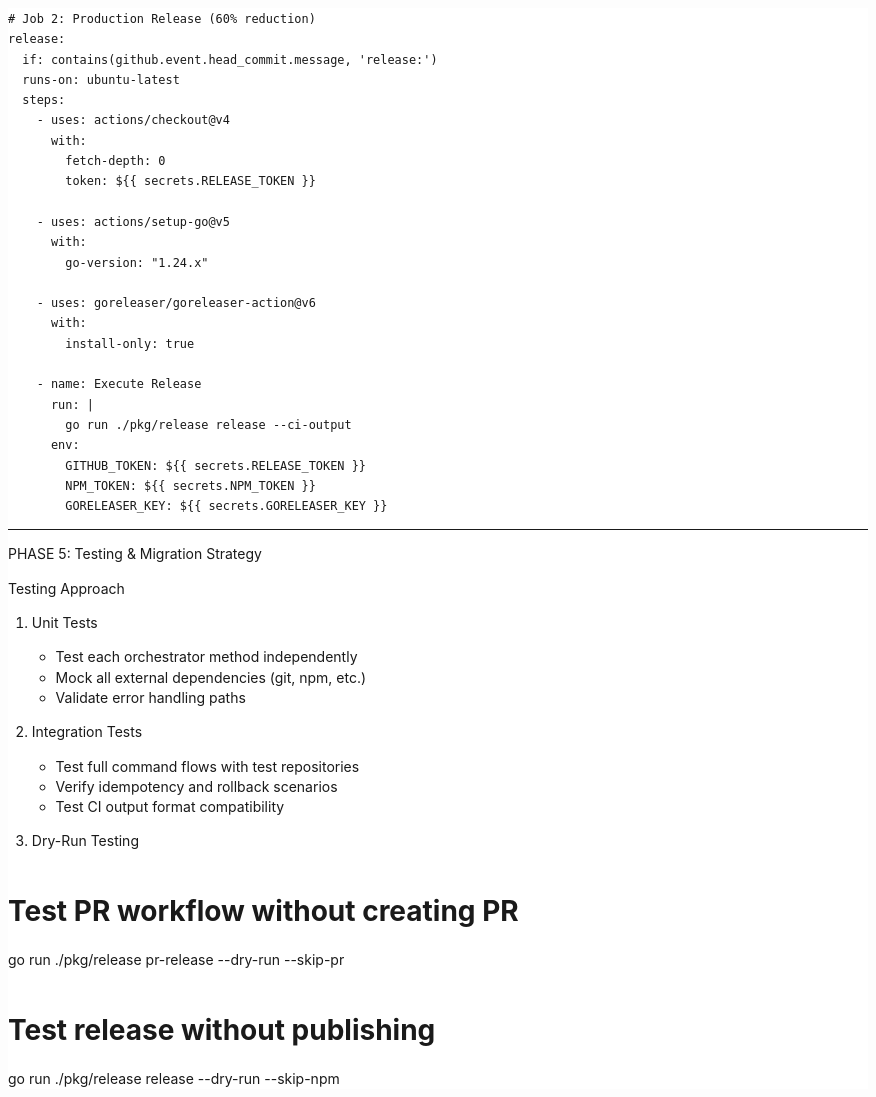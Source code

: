     # Job 2: Production Release (60% reduction)
    release:
      if: contains(github.event.head_commit.message, 'release:')
      runs-on: ubuntu-latest
      steps:
        - uses: actions/checkout@v4
          with:
            fetch-depth: 0
            token: ${{ secrets.RELEASE_TOKEN }}

        - uses: actions/setup-go@v5
          with:
            go-version: "1.24.x"

        - uses: goreleaser/goreleaser-action@v6
          with:
            install-only: true

        - name: Execute Release
          run: |
            go run ./pkg/release release --ci-output
          env:
            GITHUB_TOKEN: ${{ secrets.RELEASE_TOKEN }}
            NPM_TOKEN: ${{ secrets.NPM_TOKEN }}
            GORELEASER_KEY: ${{ secrets.GORELEASER_KEY }}

---

PHASE 5: Testing & Migration Strategy

Testing Approach

1. Unit Tests
   - Test each orchestrator method independently
   - Mock all external dependencies (git, npm, etc.)
   - Validate error handling paths

2. Integration Tests
   - Test full command flows with test repositories
   - Verify idempotency and rollback scenarios
   - Test CI output format compatibility

3. Dry-Run Testing

# Test PR workflow without creating PR

go run ./pkg/release pr-release --dry-run --skip-pr

# Test release without publishing

go run ./pkg/release release --dry-run --skip-npm
